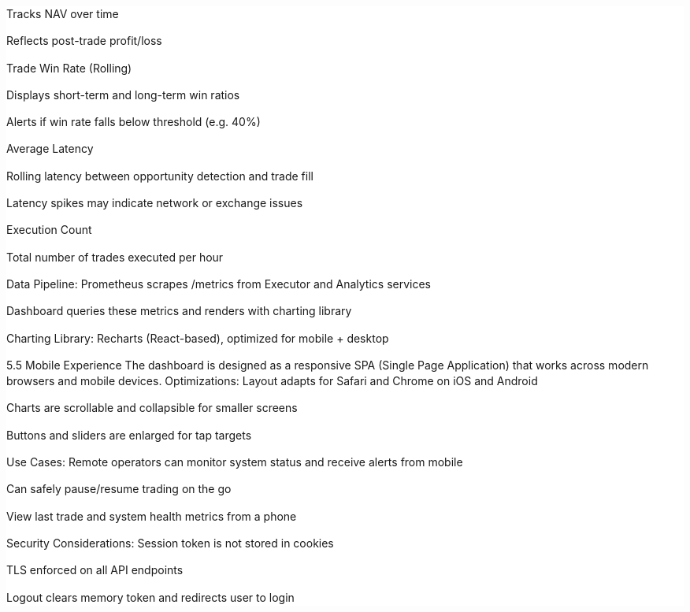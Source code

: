 Tracks NAV over time


Reflects post-trade profit/loss


Trade Win Rate (Rolling)


Displays short-term and long-term win ratios


Alerts if win rate falls below threshold (e.g. 40%)


Average Latency


Rolling latency between opportunity detection and trade fill


Latency spikes may indicate network or exchange issues


Execution Count


Total number of trades executed per hour


Data Pipeline:
Prometheus scrapes /metrics from Executor and Analytics services


Dashboard queries these metrics and renders with charting library


Charting Library: Recharts (React-based), optimized for mobile + desktop

5.5 Mobile Experience
The dashboard is designed as a responsive SPA (Single Page Application) that works across modern browsers and mobile devices.
Optimizations:
Layout adapts for Safari and Chrome on iOS and Android


Charts are scrollable and collapsible for smaller screens


Buttons and sliders are enlarged for tap targets


Use Cases:
Remote operators can monitor system status and receive alerts from mobile


Can safely pause/resume trading on the go


View last trade and system health metrics from a phone


Security Considerations:
Session token is not stored in cookies


TLS enforced on all API endpoints


Logout clears memory token and redirects user to login
